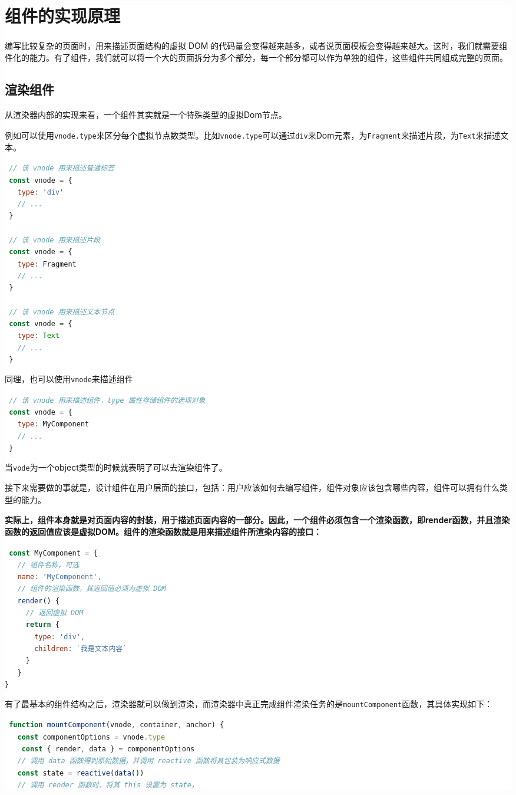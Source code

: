 # 组件的实现原理
编写比较复杂的页面时，用来描述页面结构的虚拟 DOM 的代码量会变得越来越多，或者说页面模板会变得越来越大。这时，我们就需要组件化的能力。有了组件，我们就可以将一个大的页面拆分为多个部分，每一个部分都可以作为单独的组件，这些组件共同组成完整的页面。

## 渲染组件
从渲染器内部的实现来看，一个组件其实就是一个特殊类型的虚拟Dom节点。

例如可以使用`vnode.type`来区分每个虚拟节点数类型。比如`vnode.type`可以通过`div`来Dom元素，为`Fragment`来描述片段，为`Text`来描述文本。

```js
 // 该 vnode 用来描述普通标签
 const vnode = {
   type: 'div'
   // ...
 }

 // 该 vnode 用来描述片段
 const vnode = {
   type: Fragment
   // ...
 }

 // 该 vnode 用来描述文本节点
 const vnode = {
   type: Text
   // ...
 }
```
同理，也可以使用`vnode`来描述组件
```js
 // 该 vnode 用来描述组件，type 属性存储组件的选项对象
 const vnode = {
   type: MyComponent
   // ...
 }
```
当`vode`为一个object类型的时候就表明了可以去渲染组件了。

接下来需要做的事就是，设计组件在用户层面的接口，包括：用户应该如何去编写组件，组件对象应该包含哪些内容，组件可以拥有什么类型的能力。

**实际上，组件本身就是对页面内容的封装，用于描述页面内容的一部分。因此，一个组件必须包含一个渲染函数，即render函数，并且渲染函数的返回值应该是虚拟DOM。组件的渲染函数就是用来描述组件所渲染内容的接口：**

```js
 const MyComponent = {
   // 组件名称，可选
   name: 'MyComponent',
   // 组件的渲染函数，其返回值必须为虚拟 DOM
   render() {
     // 返回虚拟 DOM
     return {
       type: 'div',
       children: `我是文本内容`
     }
   }
}
```
有了最基本的组件结构之后，渲染器就可以做到渲染，而渲染器中真正完成组件渲染任务的是`mountComponent`函数，其具体实现如下：
```js
 function mountComponent(vnode, container, anchor) {
   const componentOptions = vnode.type
    const { render, data } = componentOptions
   // 调用 data 函数得到原始数据，并调用 reactive 函数将其包装为响应式数据
   const state = reactive(data())
   // 调用 render 函数时，将其 this 设置为 state，
```